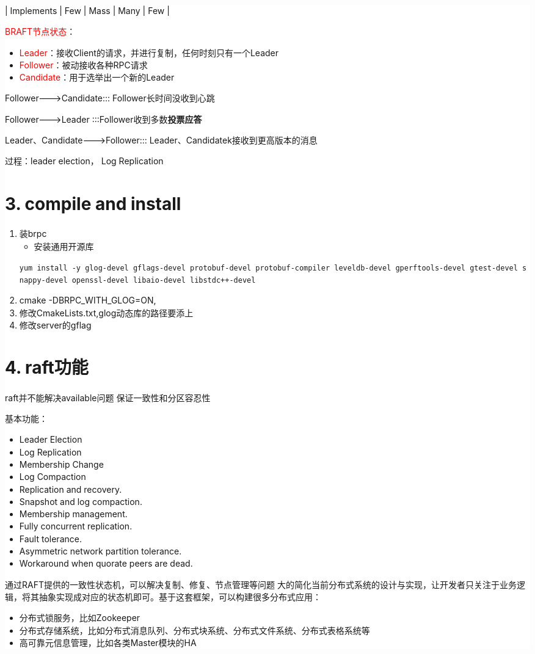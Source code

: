 | Implements            | Few             | Mass     | Many    | Few                         |


<font color='red'>BRAFT节点状态</font>：
- <font color='red'>Leader</font>：接收Client的请求，并进行复制，任何时刻只有一个Leader
- <font color='red'>Follower</font>：被动接收各种RPC请求
- <font color='red'>Candidate</font>：用于选举出一个新的Leader

Follower--->Candidate::: Follower长时间没收到心跳

Follower--->Leader :::Follower收到多数**投票应答**

Leader、Candidate--->Follower::: Leader、Candidatek接收到更高版本的消息

过程：leader election， Log Replication

# 3. compile and install
1. 装brpc
   - 安装通用开源库
   ```
   yum install -y glog-devel gflags-devel protobuf-devel protobuf-compiler leveldb-devel gperftools-devel gtest-devel snappy-devel openssl-devel libaio-devel libstdc++-devel
   ```
2. cmake -DBRPC_WITH_GLOG=ON,
3. 修改CmakeLists.txt,glog动态库的路径要添上
4. 修改server的gflag
   


# 4. raft功能
raft并不能解决available问题
保证一致性和分区容忍性

基本功能：
- Leader Election
- Log Replication
- Membership Change
- Log Compaction
- Replication and recovery.
- Snapshot and log compaction.
- Membership management.
- Fully concurrent replication.
- Fault tolerance.
- Asymmetric network partition tolerance.
- Workaround when quorate peers are dead.

通过RAFT提供的一致性状态机，可以解决复制、修复、节点管理等问题
大的简化当前分布式系统的设计与实现，让开发者只关注于业务逻辑，将其抽象实现成对应的状态机即可。基于这套框架，可以构建很多分布式应用：

- 分布式锁服务，比如Zookeeper
- 分布式存储系统，比如分布式消息队列、分布式块系统、分布式文件系统、分布式表格系统等
- 高可靠元信息管理，比如各类Master模块的HA

